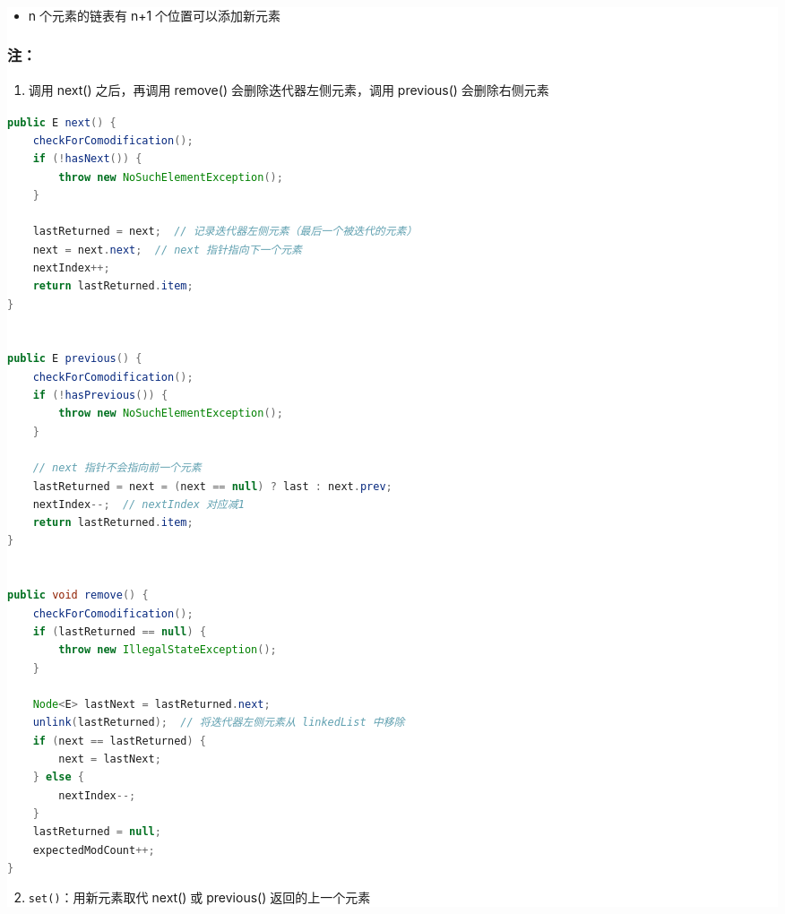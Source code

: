 * n 个元素的链表有 n+1 个位置可以添加新元素


### 注：

1. 调用 next() 之后，再调用 remove() 会删除迭代器左侧元素，调用 previous() 会删除右侧元素

```java
public E next() {
    checkForComodification();
    if (!hasNext()) {
        throw new NoSuchElementException();
    }

    lastReturned = next;  // 记录迭代器左侧元素（最后一个被迭代的元素）
    next = next.next;  // next 指针指向下一个元素
    nextIndex++;
    return lastReturned.item;
}


public E previous() {
    checkForComodification();
    if (!hasPrevious()) {
        throw new NoSuchElementException();
    }

    // next 指针不会指向前一个元素
    lastReturned = next = (next == null) ? last : next.prev;
    nextIndex--;  // nextIndex 对应减1
    return lastReturned.item;
}


public void remove() {
    checkForComodification();
    if (lastReturned == null) {
        throw new IllegalStateException();
    }

    Node<E> lastNext = lastReturned.next;
    unlink(lastReturned);  // 将迭代器左侧元素从 linkedList 中移除
    if (next == lastReturned) {
        next = lastNext;
    } else {
        nextIndex--;
    }
    lastReturned = null;
    expectedModCount++;
}
```

2. `set()`：用新元素取代 next() 或 previous() 返回的上一个元素
